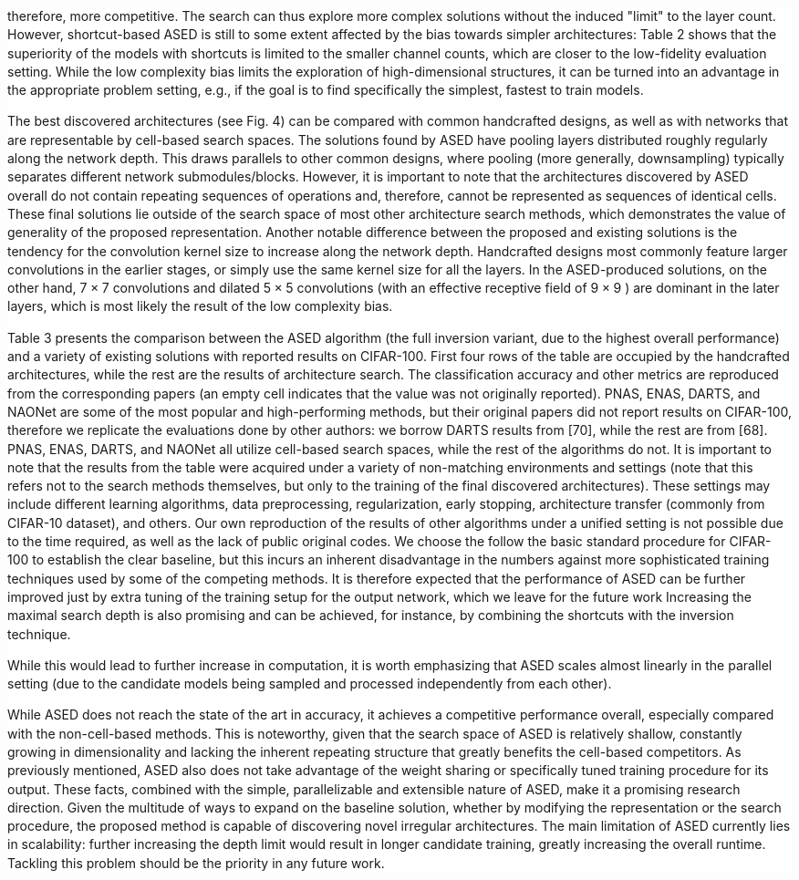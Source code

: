 
therefore, more competitive. The search can thus explore more complex solutions without the induced "limit" to the layer count. However, shortcut-based ASED is still to some extent affected by the bias towards simpler architectures: Table 2 shows that the superiority of the models with shortcuts is limited to the smaller channel counts, which are closer to the low-fidelity evaluation setting. While the low complexity bias limits the exploration of high-dimensional structures, it can be turned into an advantage in the appropriate problem setting, e.g., if the goal is to find specifically the simplest, fastest to train models.

The best discovered architectures (see Fig. 4) can be compared with common handcrafted designs, as well as with networks that are representable by cell-based search spaces. The solutions found by ASED have pooling layers distributed roughly regularly along the network depth. This draws parallels to other common designs, where pooling (more generally, downsampling) typically separates different network submodules/blocks. However, it is important to note that the architectures discovered by ASED overall do not contain repeating sequences of operations and, therefore, cannot be represented as sequences of identical cells. These final solutions lie outside of the search space of most other architecture search methods, which demonstrates the value of generality of the proposed representation. Another notable difference between the proposed and existing solutions is the tendency for the convolution kernel size to increase along the network depth. Handcrafted designs most commonly feature larger convolutions in the earlier stages, or simply use the same kernel size for all the layers. In the ASED-produced solutions, on the other hand, $7 \times 7$ convolutions and dilated $5 \times 5$ convolutions (with an effective receptive field of $9 \times 9$ ) are dominant in the later layers, which is most likely the result of the low complexity bias.

Table 3 presents the comparison between the ASED algorithm (the full inversion variant, due to the highest overall performance) and a variety of existing solutions with reported results on CIFAR-100. First four rows of the table are occupied by the handcrafted architectures, while the rest are the results of architecture search. The classification accuracy and other metrics are reproduced from the corresponding papers (an empty cell indicates that the value was not originally reported). PNAS, ENAS, DARTS, and NAONet are some of the most popular and high-performing methods, but their original papers did not report results on CIFAR-100, therefore we replicate the evaluations done by other authors: we borrow DARTS results from [70], while the rest are from [68]. PNAS, ENAS, DARTS, and NAONet all utilize cell-based search spaces, while the rest of the algorithms do not. It is important to note that the results from the table were acquired under a variety of non-matching environments and settings (note that this refers not to the search methods themselves, but only to the training of the final discovered architectures). These settings may include different learning algorithms, data preprocessing, regularization, early stopping, architecture transfer (commonly from CIFAR-10 dataset), and others. Our own reproduction of the results of other algorithms under a unified setting is not possible due to the time required, as well as the lack of public original codes. We choose the follow the basic standard procedure for CIFAR-100 to establish the clear baseline, but this incurs an inherent disadvantage in the numbers against more sophisticated training techniques used by some of the competing methods. It is therefore expected that the performance of ASED can be further improved just by extra tuning of the training setup for the output network, which we leave for the future work Increasing the maximal search depth is also promising and can be achieved, for instance, by combining the shortcuts with the inversion technique.

While this would lead to further increase in computation, it is worth emphasizing that ASED scales almost linearly in the parallel setting (due to the candidate models being sampled and processed independently from each other).

While ASED does not reach the state of the art in accuracy, it achieves a competitive performance overall, especially compared with the non-cell-based methods. This is noteworthy, given that the search space of ASED is relatively shallow, constantly growing in dimensionality and lacking the inherent repeating structure that greatly benefits the cell-based competitors. As previously mentioned, ASED also does not take advantage of the weight sharing or specifically tuned training procedure for its output. These facts, combined with the simple, parallelizable and extensible nature of ASED, make it a promising research direction. Given the multitude of ways to expand on the baseline solution, whether by modifying the representation or the search procedure, the proposed method is capable of discovering novel irregular architectures. The main limitation of ASED currently lies in scalability: further increasing the depth limit would result in longer candidate training, greatly increasing the overall runtime. Tackling this problem should be the priority in any future work.


[^0]:    ${ }^{1}$ https://github.com/anton-muravev/ased